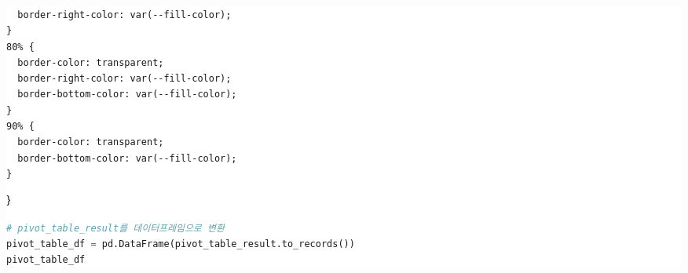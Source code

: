       border-right-color: var(--fill-color);
    }
    80% {
      border-color: transparent;
      border-right-color: var(--fill-color);
      border-bottom-color: var(--fill-color);
    }
    90% {
      border-color: transparent;
      border-bottom-color: var(--fill-color);
    }
  }
</style>

  <script>
    async function quickchart(key) {
      const quickchartButtonEl =
        document.querySelector('#' + key + ' button');
      quickchartButtonEl.disabled = true;  // To prevent multiple clicks.
      quickchartButtonEl.classList.add('colab-df-spinner');
      try {
        const charts = await google.colab.kernel.invokeFunction(
            'suggestCharts', [key], {});
      } catch (error) {
        console.error('Error during call to suggestCharts:', error);
      }
      quickchartButtonEl.classList.remove('colab-df-spinner');
      quickchartButtonEl.classList.add('colab-df-quickchart-complete');
    }
    (() => {
      let quickchartButtonEl =
        document.querySelector('#df-af897bd0-b990-4db5-835b-adb8b2212d4c button');
      quickchartButtonEl.style.display =
        google.colab.kernel.accessAllowed ? 'block' : 'none';
    })();
  </script>
</div>
    </div>
  </div>





```python
# pivot_table_result를 데이터프레임으로 변환
pivot_table_df = pd.DataFrame(pivot_table_result.to_records())
pivot_table_df
```





  <div id="df-047e46c0-e05d-48d9-bf7a-3113435144b5" class="colab-df-container">
    <div>
<style scoped>
    .dataframe tbody tr th:only-of-type {
        vertical-align: middle;
    }
